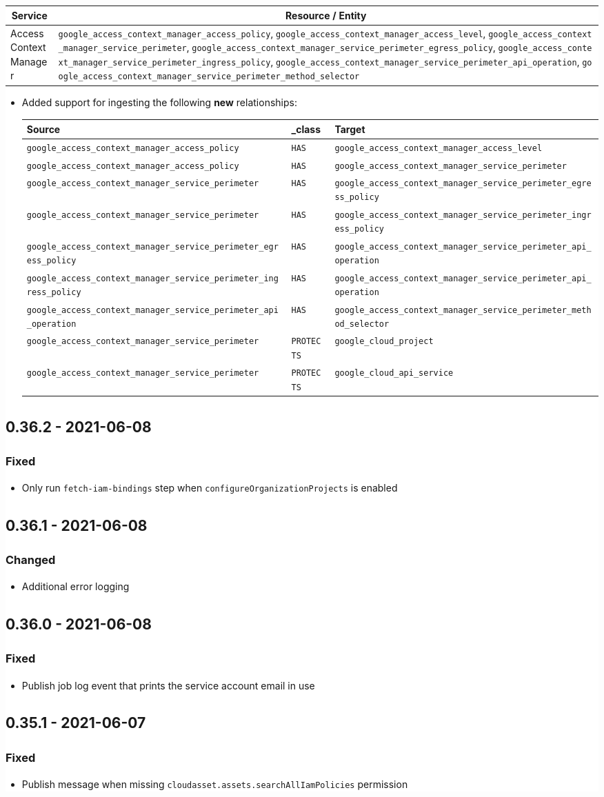   | Service                | Resource / Entity                                                                                                                                                                                                                                                                                                                                                                                                     |
  | ---------------------- | --------------------------------------------------------------------------------------------------------------------------------------------------------------------------------------------------------------------------------------------------------------------------------------------------------------------------------------------------------------------------------------------------------------------- |
  | Access Context Manager | `google_access_context_manager_access_policy`, `google_access_context_manager_access_level`, `google_access_context_manager_service_perimeter`, `google_access_context_manager_service_perimeter_egress_policy`, `google_access_context_manager_service_perimeter_ingress_policy`, `google_access_context_manager_service_perimeter_api_operation`, `google_access_context_manager_service_perimeter_method_selector` |

- Added support for ingesting the following **new** relationships:

  | Source                                                           | \_class    | Target                                                            |
  | ---------------------------------------------------------------- | ---------- | ----------------------------------------------------------------- |
  | `google_access_context_manager_access_policy`                    | `HAS`      | `google_access_context_manager_access_level`                      |
  | `google_access_context_manager_access_policy`                    | `HAS`      | `google_access_context_manager_service_perimeter`                 |
  | `google_access_context_manager_service_perimeter`                | `HAS`      | `google_access_context_manager_service_perimeter_egress_policy`   |
  | `google_access_context_manager_service_perimeter`                | `HAS`      | `google_access_context_manager_service_perimeter_ingress_policy`  |
  | `google_access_context_manager_service_perimeter_egress_policy`  | `HAS`      | `google_access_context_manager_service_perimeter_api_operation`   |
  | `google_access_context_manager_service_perimeter_ingress_policy` | `HAS`      | `google_access_context_manager_service_perimeter_api_operation`   |
  | `google_access_context_manager_service_perimeter_api_operation`  | `HAS`      | `google_access_context_manager_service_perimeter_method_selector` |
  | `google_access_context_manager_service_perimeter`                | `PROTECTS` | `google_cloud_project`                                            |
  | `google_access_context_manager_service_perimeter`                | `PROTECTS` | `google_cloud_api_service`                                        |

## 0.36.2 - 2021-06-08

### Fixed

- Only run `fetch-iam-bindings` step when `configureOrganizationProjects` is
  enabled

## 0.36.1 - 2021-06-08

### Changed

- Additional error logging

## 0.36.0 - 2021-06-08

### Fixed

- Publish job log event that prints the service account email in use

## 0.35.1 - 2021-06-07

### Fixed

- Publish message when missing `cloudasset.assets.searchAllIamPolicies`
  permission
